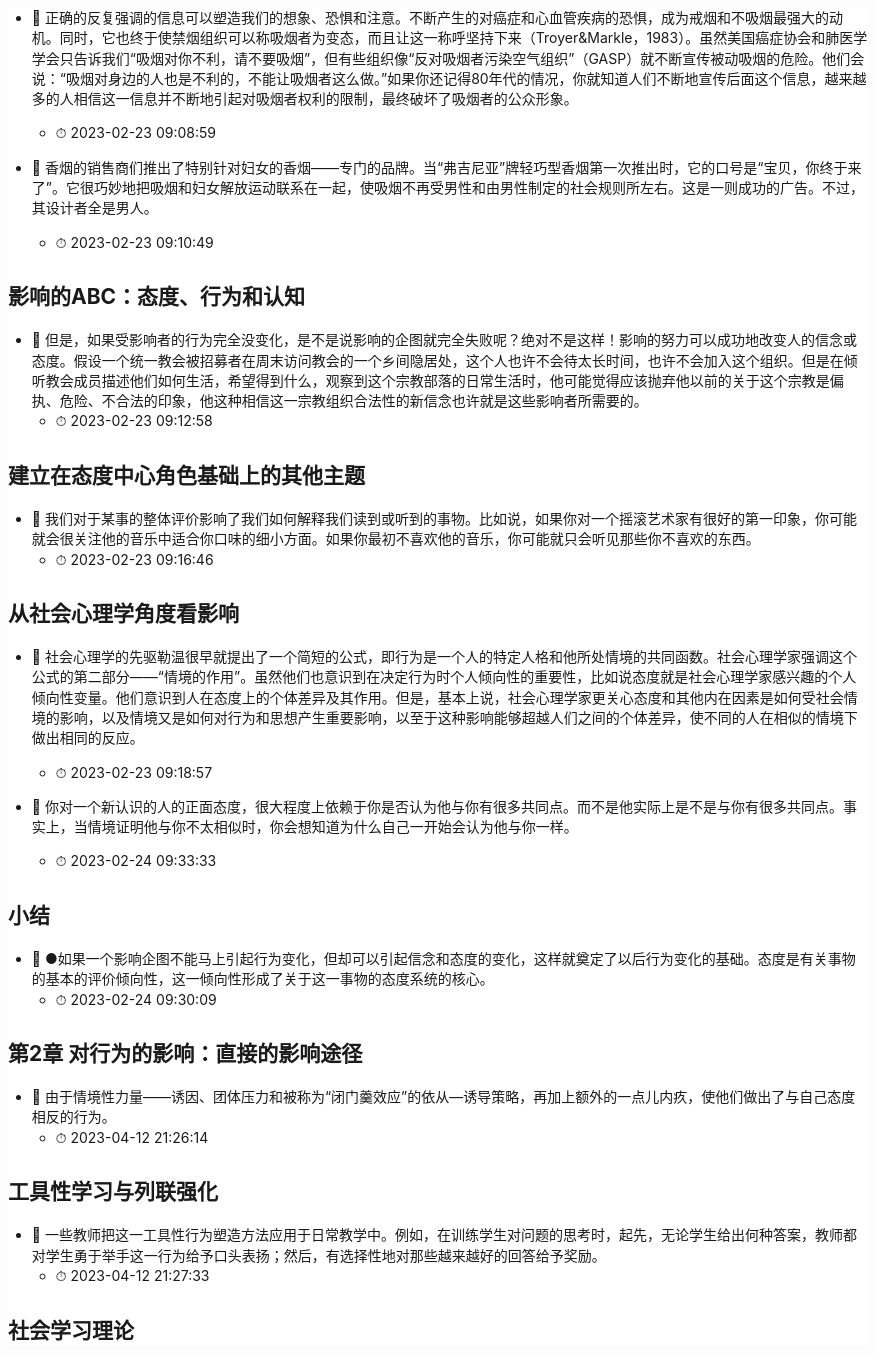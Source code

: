 
- 📌 正确的反复强调的信息可以塑造我们的想象、恐惧和注意。不断产生的对癌症和心血管疾病的恐惧，成为戒烟和不吸烟最强大的动机。同时，它也终于使禁烟组织可以称吸烟者为变态，而且让这一称呼坚持下来（Troyer&Markle，1983）。虽然美国癌症协会和肺医学学会只告诉我们“吸烟对你不利，请不要吸烟”，但有些组织像“反对吸烟者污染空气组织”（GASP）就不断宣传被动吸烟的危险。他们会说：“吸烟对身边的人也是不利的，不能让吸烟者这么做。”如果你还记得80年代的情况，你就知道人们不断地宣传后面这个信息，越来越多的人相信这一信息并不断地引起对吸烟者权利的限制，最终破坏了吸烟者的公众形象。 
    - ⏱ 2023-02-23 09:08:59 

- 📌 香烟的销售商们推出了特别针对妇女的香烟——专门的品牌。当“弗吉尼亚”牌轻巧型香烟第一次推出时，它的口号是“宝贝，你终于来了”。它很巧妙地把吸烟和妇女解放运动联系在一起，使吸烟不再受男性和由男性制定的社会规则所左右。这是一则成功的广告。不过，其设计者全是男人。 
    - ⏱ 2023-02-23 09:10:49 
## 影响的ABC：态度、行为和认知


- 📌 但是，如果受影响者的行为完全没变化，是不是说影响的企图就完全失败呢？绝对不是这样！影响的努力可以成功地改变人的信念或态度。假设一个统一教会被招募者在周末访问教会的一个乡间隐居处，这个人也许不会待太长时间，也许不会加入这个组织。但是在倾听教会成员描述他们如何生活，希望得到什么，观察到这个宗教部落的日常生活时，他可能觉得应该抛弃他以前的关于这个宗教是偏执、危险、不合法的印象，他这种相信这一宗教组织合法性的新信念也许就是这些影响者所需要的。 
    - ⏱ 2023-02-23 09:12:58 

## 建立在态度中心角色基础上的其他主题


- 📌 我们对于某事的整体评价影响了我们如何解释我们读到或听到的事物。比如说，如果你对一个摇滚艺术家有很好的第一印象，你可能就会很关注他的音乐中适合你口味的细小方面。如果你最初不喜欢他的音乐，你可能就只会听见那些你不喜欢的东西。 
    - ⏱ 2023-02-23 09:16:46 
## 从社会心理学角度看影响


- 📌 社会心理学的先驱勒温很早就提出了一个简短的公式，即行为是一个人的特定人格和他所处情境的共同函数。社会心理学家强调这个公式的第二部分——“情境的作用”。虽然他们也意识到在决定行为时个人倾向性的重要性，比如说态度就是社会心理学家感兴趣的个人倾向性变量。他们意识到人在态度上的个体差异及其作用。但是，基本上说，社会心理学家更关心态度和其他内在因素是如何受社会情境的影响，以及情境又是如何对行为和思想产生重要影响，以至于这种影响能够超越人们之间的个体差异，使不同的人在相似的情境下做出相同的反应。 
    - ⏱ 2023-02-23 09:18:57 

- 📌 你对一个新认识的人的正面态度，很大程度上依赖于你是否认为他与你有很多共同点。而不是他实际上是不是与你有很多共同点。事实上，当情境证明他与你不太相似时，你会想知道为什么自己一开始会认为他与你一样。 
    - ⏱ 2023-02-24 09:33:33 
## 小结


- 📌 ●如果一个影响企图不能马上引起行为变化，但却可以引起信念和态度的变化，这样就奠定了以后行为变化的基础。态度是有关事物的基本的评价倾向性，这一倾向性形成了关于这一事物的态度系统的核心。 
    - ⏱ 2023-02-24 09:30:09 
## 第2章 对行为的影响：直接的影响途径


- 📌 由于情境性力量——诱因、团体压力和被称为“闭门羹效应”的依从—诱导策略，再加上额外的一点儿内疚，使他们做出了与自己态度相反的行为。 
    - ⏱ 2023-04-12 21:26:14 
## 工具性学习与列联强化


- 📌 一些教师把这一工具性行为塑造方法应用于日常教学中。例如，在训练学生对问题的思考时，起先，无论学生给出何种答案，教师都对学生勇于举手这一行为给予口头表扬；然后，有选择性地对那些越来越好的回答给予奖励。 
    - ⏱ 2023-04-12 21:27:33 
## 社会学习理论

